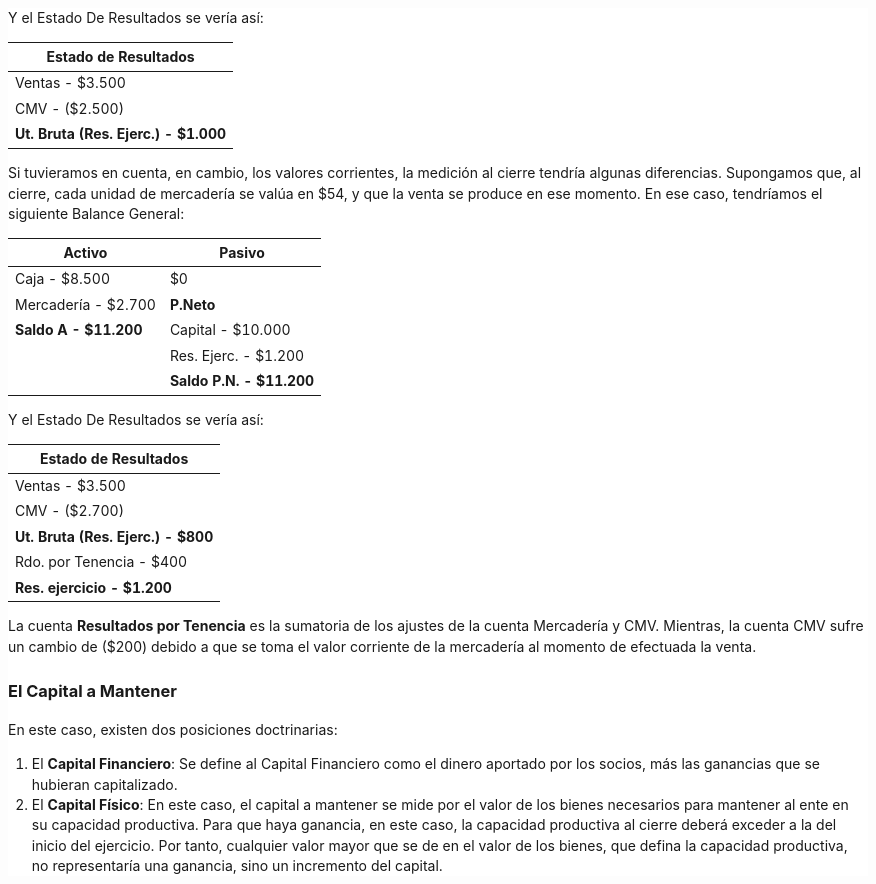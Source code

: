 Y el Estado De Resultados se vería así:

| **Estado de Resultados**             |
| ------------------------------------ |
| Ventas - $3.500                      |
| CMV - ($2.500)                       |
| **Ut. Bruta (Res. Ejerc.) - $1.000** |

Si tuvieramos en cuenta, en cambio, los valores corrientes, la medición al cierre tendría algunas diferencias. Supongamos que, al cierre, cada unidad de mercadería se valúa en $54, y que la venta se produce en ese momento. En ese caso, tendríamos el siguiente Balance General:

| **Activo**            | **Pasivo**               |
| --------------------- | ------------------------ |
| Caja - $8.500         | $0                       |
| Mercadería - $2.700   | **P.Neto**               |
| **Saldo A - $11.200** | Capital - $10.000        |
|                       | Res. Ejerc. - $1.200     |
|                       | **Saldo P.N. - $11.200** |

Y el Estado De Resultados se vería así:

| **Estado de Resultados**           |
| ---------------------------------- |
| Ventas - $3.500                    |
| CMV - ($2.700)                     |
| **Ut. Bruta (Res. Ejerc.) - $800** |
| Rdo. por Tenencia - $400           |
| **Res. ejercicio - $1.200**        |

La cuenta **Resultados por Tenencia** es la sumatoria de los ajustes de la cuenta Mercadería y CMV. Mientras, la cuenta CMV sufre un cambio de ($200) debido a que se toma el valor corriente de la mercadería al momento de efectuada la venta.

### El Capital a Mantener

En este caso, existen dos posiciones doctrinarias:

1. El **Capital Financiero**: Se define al Capital Financiero como el dinero aportado por los socios, más las ganancias que se hubieran capitalizado.
2. El **Capital Físico**: En este caso, el capital a mantener se mide por el valor de los bienes necesarios para mantener al ente en su capacidad productiva. Para que haya ganancia, en este caso, la capacidad productiva al cierre deberá exceder a la del inicio del ejercicio. Por tanto, cualquier valor mayor que se de en el valor de los bienes, que defina la capacidad productiva, no representaría una ganancia, sino un incremento del capital.
